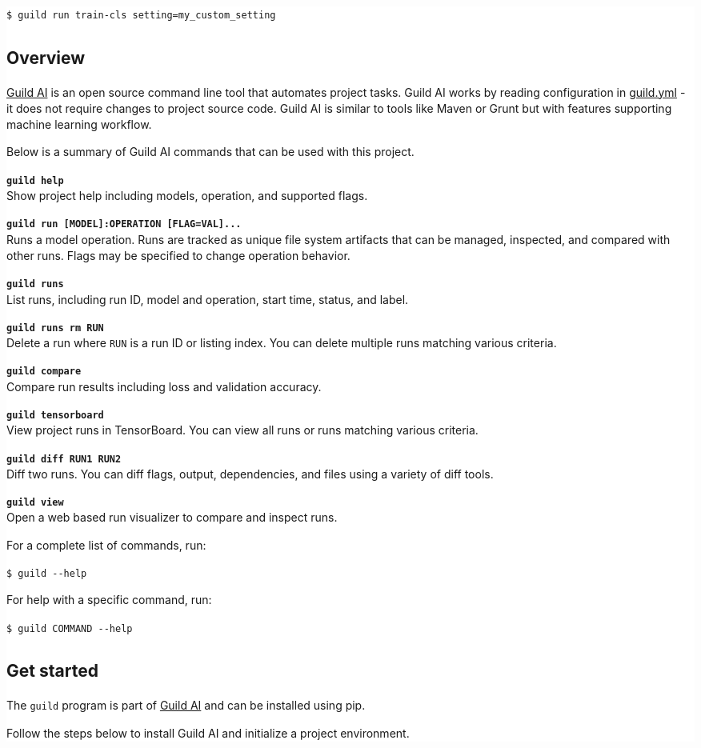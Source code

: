     $ guild run train-cls setting=my_custom_setting

## Overview

[Guild AI](https://guild.ai) is an open source command line tool that
automates project tasks. Guild AI works by reading configuration in
[guild.yml](guild.yml) - it does not require changes to project source
code. Guild AI is similar to tools like Maven or Grunt but with
features supporting machine learning workflow.

Below is a summary of Guild AI commands that can be used with this
project.

**`guild help`** <br> Show project help including models, operation,
and supported flags.

**`guild run [MODEL]:OPERATION [FLAG=VAL]...`** <br> Runs a model
operation. Runs are tracked as unique file system artifacts that can
be managed, inspected, and compared with other runs. Flags may be
specified to change operation behavior.

**`guild runs`** <br> List runs, including run ID, model and
operation, start time, status, and label.

**`guild runs rm RUN`** <br> Delete a run where `RUN` is a run ID or
listing index. You can delete multiple runs matching various criteria.

**`guild compare`** <br> Compare run results including loss and
validation accuracy.

**`guild tensorboard`** <br> View project runs in TensorBoard. You can
view all runs or runs matching various criteria.

**`guild diff RUN1 RUN2`** <br> Diff two runs. You can diff flags,
output, dependencies, and files using a variety of diff tools.

**`guild view`** <br> Open a web based run visualizer to compare and
inspect runs.

For a complete list of commands, run:

```
$ guild --help
```

For help with a specific command, run:

```
$ guild COMMAND --help
```

## Get started

The `guild` program is part of [Guild
AI](https://github.com/guildai/guildai) and can be installed using
pip.

Follow the steps below to install Guild AI and initialize a project
environment.
